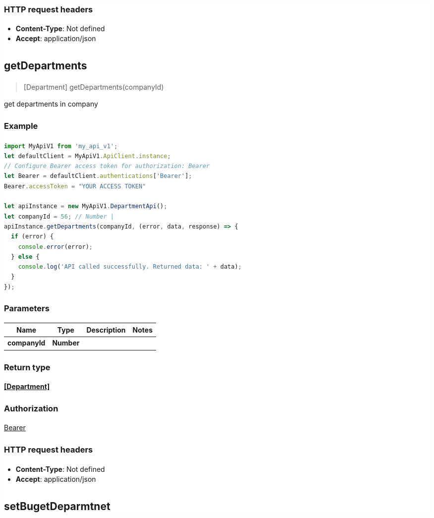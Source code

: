 ### HTTP request headers

- **Content-Type**: Not defined
- **Accept**: application/json


## getDepartments

> [Department] getDepartments(companyId)

get departments in company

### Example

```javascript
import MyApiV1 from 'my_api_v1';
let defaultClient = MyApiV1.ApiClient.instance;
// Configure Bearer access token for authorization: Bearer
let Bearer = defaultClient.authentications['Bearer'];
Bearer.accessToken = "YOUR ACCESS TOKEN"

let apiInstance = new MyApiV1.DepartmentApi();
let companyId = 56; // Number | 
apiInstance.getDepartments(companyId, (error, data, response) => {
  if (error) {
    console.error(error);
  } else {
    console.log('API called successfully. Returned data: ' + data);
  }
});
```

### Parameters


Name | Type | Description  | Notes
------------- | ------------- | ------------- | -------------
 **companyId** | **Number**|  | 

### Return type

[**[Department]**](Department.md)

### Authorization

[Bearer](../README.md#Bearer)

### HTTP request headers

- **Content-Type**: Not defined
- **Accept**: application/json


## setBugetDeparmtnet
